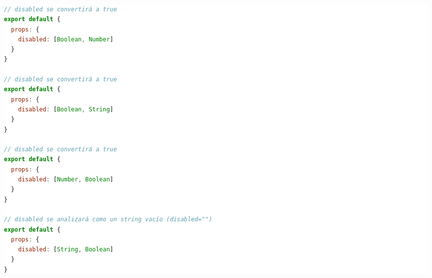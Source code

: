 </div>
<div class="options-api">

```js
// disabled se convertirá a true
export default {
  props: {
    disabled: [Boolean, Number]
  }
}

// disabled se convertirá a true
export default {
  props: {
    disabled: [Boolean, String]
  }
}

// disabled se convertirá a true
export default {
  props: {
    disabled: [Number, Boolean]
  }
}

// disabled se analizará como un string vacío (disabled="")
export default {
  props: {
    disabled: [String, Boolean]
  }
}
```

</div>